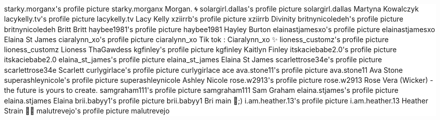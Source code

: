 starky.morganx's profile picture
starky.morganx
Morgan. 🌀
solargirl.dallas's profile picture
solargirl.dallas
Martyna Kowalczyk
lacykelly.tv's profile picture
lacykelly.tv
Lacy Kelly
xziirrb's profile picture
xziirrb
Divinity
britnynicoledeh's profile picture
britnynicoledeh
Britt Britt
haybee1981's profile picture
haybee1981
Hayley Burton
elainastjamesxo's profile picture
elainastjamesxo
Elaina St James
ciaralynn_xo's profile picture
ciaralynn_xo
Tik tok : Ciaralynn_xo ✨
lioness_customz's profile picture
lioness_customz
Lioness ThaGawdess
kgfinley's profile picture
kgfinley
Kaitlyn Finley
itskaciebabe2.0's profile picture
itskaciebabe2.0
elaina_st_james's profile picture
elaina_st_james
Elaina St James
scarlettrose34e's profile picture
scarlettrose34e
Scarlett
curlygirlace's profile picture
curlygirlace
ace
ava.stone11's profile picture
ava.stone11
Ava Stone
superashleynicole's profile picture
superashleynicole
Ashley Nicole
rose.w2913's profile picture
rose.w2913
Rose Vera (Wicker) - the future is yours to create.
samgraham111's profile picture
samgraham111
Sam Graham
elaina.stjames's profile picture
elaina.stjames
Elaina
brii.babyy1's profile picture
brii.babyy1
Bri main 🩵;)
i.am.heather.13's profile picture
i.am.heather.13
Heather Strain 🏳️‍🌈
malutrevejo's profile picture
malutrevejo